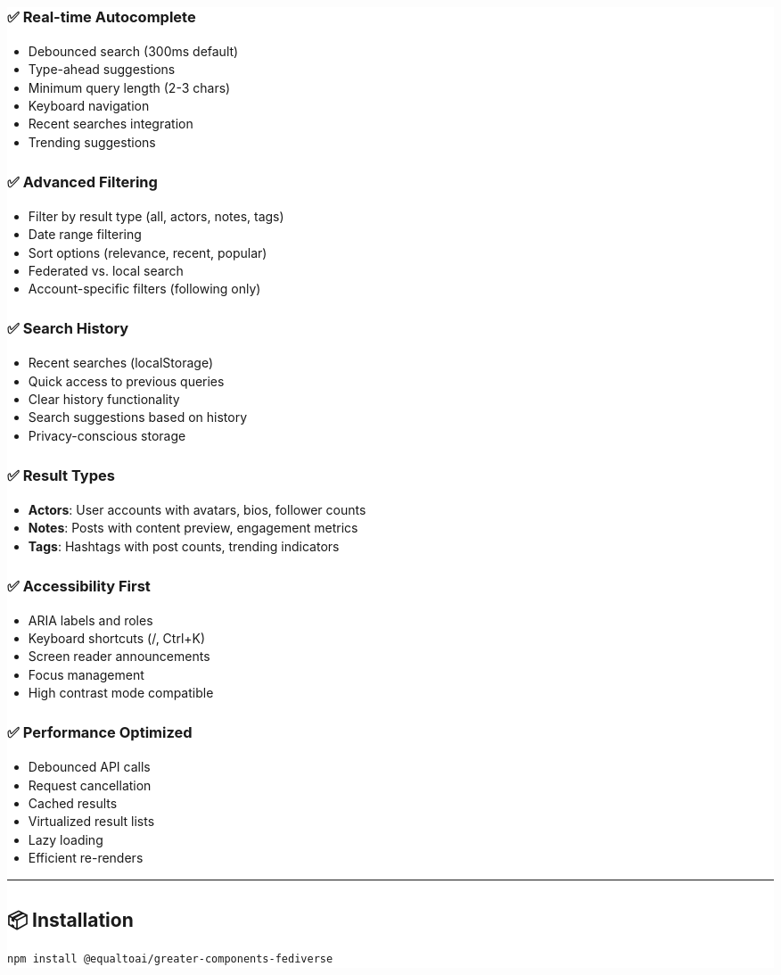 ### **✅ Real-time Autocomplete**
- Debounced search (300ms default)
- Type-ahead suggestions
- Minimum query length (2-3 chars)
- Keyboard navigation
- Recent searches integration
- Trending suggestions

### **✅ Advanced Filtering**
- Filter by result type (all, actors, notes, tags)
- Date range filtering
- Sort options (relevance, recent, popular)
- Federated vs. local search
- Account-specific filters (following only)

### **✅ Search History**
- Recent searches (localStorage)
- Quick access to previous queries
- Clear history functionality
- Search suggestions based on history
- Privacy-conscious storage

### **✅ Result Types**
- **Actors**: User accounts with avatars, bios, follower counts
- **Notes**: Posts with content preview, engagement metrics
- **Tags**: Hashtags with post counts, trending indicators

### **✅ Accessibility First**
- ARIA labels and roles
- Keyboard shortcuts (/, Ctrl+K)
- Screen reader announcements
- Focus management
- High contrast mode compatible

### **✅ Performance Optimized**
- Debounced API calls
- Request cancellation
- Cached results
- Virtualized result lists
- Lazy loading
- Efficient re-renders

---

## 📦 Installation

```bash
npm install @equaltoai/greater-components-fediverse
```
